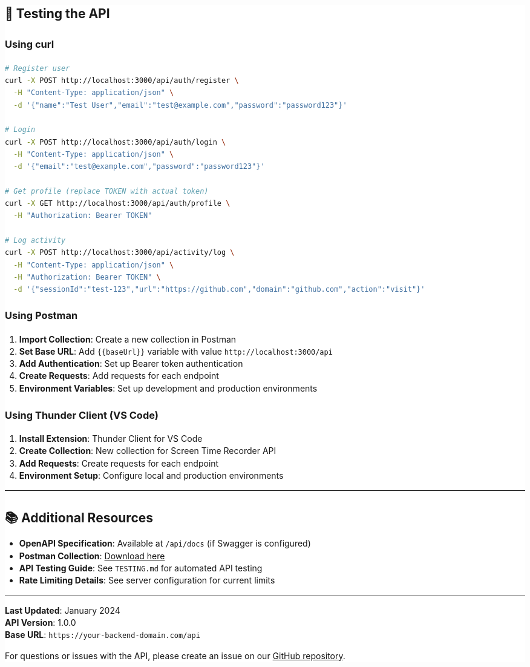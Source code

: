 
## 🔧 Testing the API

### Using curl

```bash
# Register user
curl -X POST http://localhost:3000/api/auth/register \
  -H "Content-Type: application/json" \
  -d '{"name":"Test User","email":"test@example.com","password":"password123"}'

# Login
curl -X POST http://localhost:3000/api/auth/login \
  -H "Content-Type: application/json" \
  -d '{"email":"test@example.com","password":"password123"}'

# Get profile (replace TOKEN with actual token)
curl -X GET http://localhost:3000/api/auth/profile \
  -H "Authorization: Bearer TOKEN"

# Log activity
curl -X POST http://localhost:3000/api/activity/log \
  -H "Content-Type: application/json" \
  -H "Authorization: Bearer TOKEN" \
  -d '{"sessionId":"test-123","url":"https://github.com","domain":"github.com","action":"visit"}'
```

### Using Postman

1. **Import Collection**: Create a new collection in Postman
2. **Set Base URL**: Add `{{baseUrl}}` variable with value `http://localhost:3000/api`
3. **Add Authentication**: Set up Bearer token authentication
4. **Create Requests**: Add requests for each endpoint
5. **Environment Variables**: Set up development and production environments

### Using Thunder Client (VS Code)

1. **Install Extension**: Thunder Client for VS Code
2. **Create Collection**: New collection for Screen Time Recorder API
3. **Add Requests**: Create requests for each endpoint
4. **Environment Setup**: Configure local and production environments

---

## 📚 Additional Resources

- **OpenAPI Specification**: Available at `/api/docs` (if Swagger is configured)
- **Postman Collection**: [Download here](link-to-postman-collection)
- **API Testing Guide**: See `TESTING.md` for automated API testing
- **Rate Limiting Details**: See server configuration for current limits

---

**Last Updated**: January 2024  
**API Version**: 1.0.0  
**Base URL**: `https://your-backend-domain.com/api`

For questions or issues with the API, please create an issue on our [GitHub repository](https://github.com/nst-sdc/Screentime-recoder/issues).
